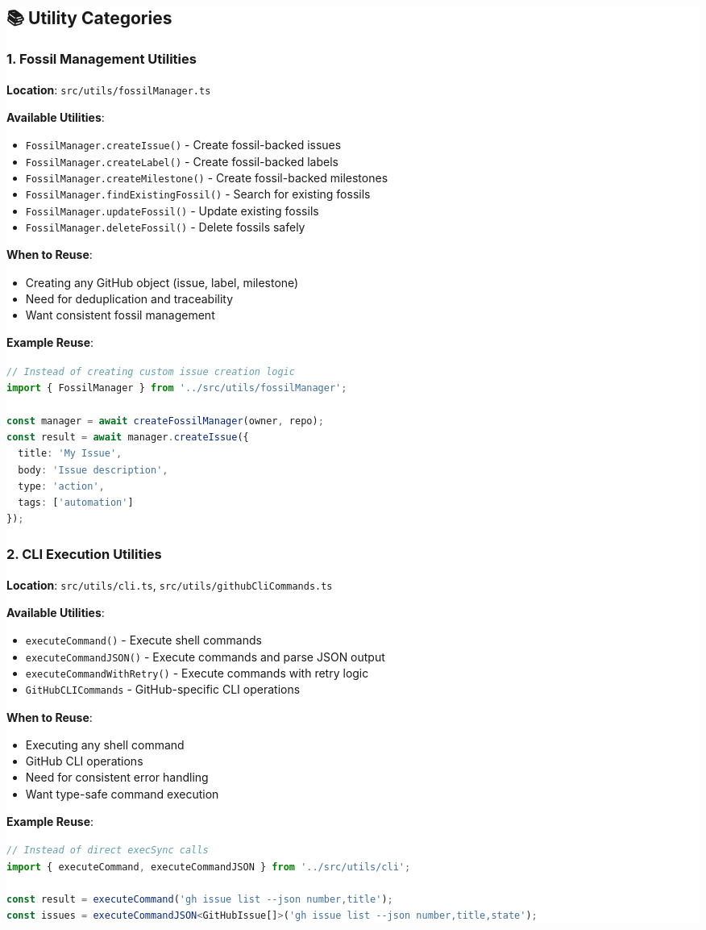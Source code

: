 ## 📚 Utility Categories

### 1. Fossil Management Utilities
**Location**: `src/utils/fossilManager.ts`

**Available Utilities**:
- `FossilManager.createIssue()` - Create fossil-backed issues
- `FossilManager.createLabel()` - Create fossil-backed labels
- `FossilManager.createMilestone()` - Create fossil-backed milestones
- `FossilManager.findExistingFossil()` - Search for existing fossils
- `FossilManager.updateFossil()` - Update existing fossils
- `FossilManager.deleteFossil()` - Delete fossils safely

**When to Reuse**:
- Creating any GitHub object (issue, label, milestone)
- Need for deduplication and traceability
- Want consistent fossil management

**Example Reuse**:
```typescript
// Instead of creating custom issue creation logic
import { FossilManager } from '../src/utils/fossilManager';

const manager = await createFossilManager(owner, repo);
const result = await manager.createIssue({
  title: 'My Issue',
  body: 'Issue description',
  type: 'action',
  tags: ['automation']
});
```

### 2. CLI Execution Utilities
**Location**: `src/utils/cli.ts`, `src/utils/githubCliCommands.ts`

**Available Utilities**:
- `executeCommand()` - Execute shell commands
- `executeCommandJSON()` - Execute commands and parse JSON output
- `executeCommandWithRetry()` - Execute commands with retry logic
- `GitHubCLICommands` - GitHub-specific CLI operations

**When to Reuse**:
- Executing any shell command
- GitHub CLI operations
- Need for consistent error handling
- Want type-safe command execution

**Example Reuse**:
```typescript
// Instead of direct execSync calls
import { executeCommand, executeCommandJSON } from '../src/utils/cli';

const result = executeCommand('gh issue list --json number,title');
const issues = executeCommandJSON<GitHubIssue[]>('gh issue list --json number,title,state');
```
